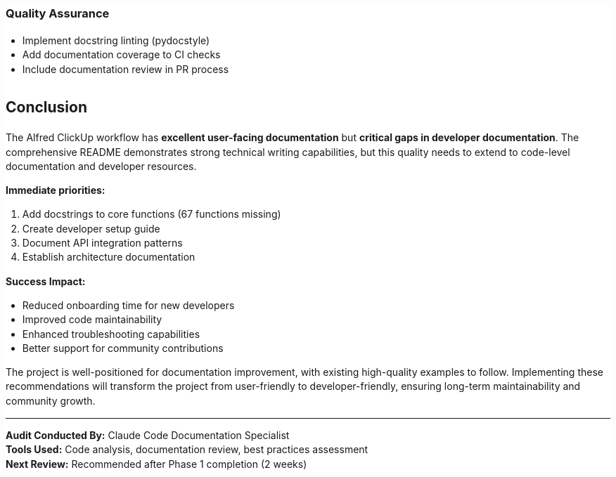 ### Quality Assurance
- Implement docstring linting (pydocstyle)
- Add documentation coverage to CI checks
- Include documentation review in PR process

## Conclusion

The Alfred ClickUp workflow has **excellent user-facing documentation** but **critical gaps in developer documentation**. The comprehensive README demonstrates strong technical writing capabilities, but this quality needs to extend to code-level documentation and developer resources.

**Immediate priorities:**
1. Add docstrings to core functions (67 functions missing)
2. Create developer setup guide
3. Document API integration patterns
4. Establish architecture documentation

**Success Impact:**
- Reduced onboarding time for new developers
- Improved code maintainability
- Enhanced troubleshooting capabilities
- Better support for community contributions

The project is well-positioned for documentation improvement, with existing high-quality examples to follow. Implementing these recommendations will transform the project from user-friendly to developer-friendly, ensuring long-term maintainability and community growth.

---

**Audit Conducted By:** Claude Code Documentation Specialist  
**Tools Used:** Code analysis, documentation review, best practices assessment  
**Next Review:** Recommended after Phase 1 completion (2 weeks)